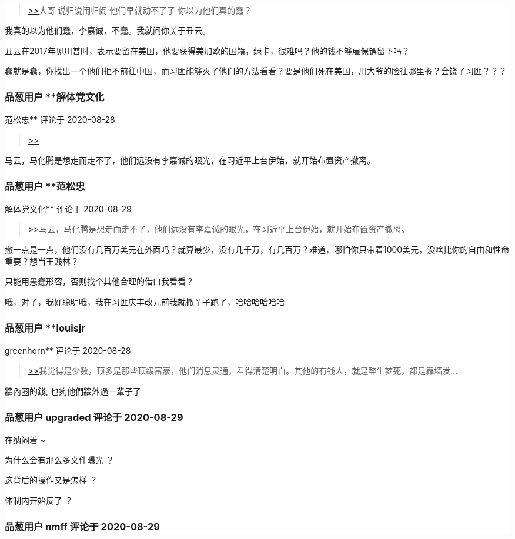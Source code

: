 > [\>>]( "/article/item_id-482916#")大哥 说归说闹归闹 他们早就动不了了 你以为他们真的蠢？

  
  
我真的以为他们蠢，李嘉诚，不蠢。我就问你关于丑云。  
  
丑云在2017年见川普时，表示要留在美国，他要获得美加欧的国籍，绿卡，很难吗？他的钱不够雇保镖留下吗？  
  
蠢就是蠢，你找出一个他们拒不前往中国，而习匪能够灭了他们的方法看看？要是他们死在美国，川大爷的脸往哪里搁？会饶了习匪？？？
        


            
### 品葱用户 **解体党文化 
范松忠** 评论于 2020-08-28
        
> [\>>]( "/article/item_id-482821#")

马云，马化腾是想走而走不了，他们远没有李嘉诚的眼光，在习近平上台伊始，就开始布置资产撤离。
        


            
### 品葱用户 **范松忠 
解体党文化** 评论于 2020-08-29
        
> [\>>]( "/article/item_id-482939#")马云，马化腾是想走而走不了，他们远没有李嘉诚的眼光，在习近平上台伊始，就开始布置资产撤离。

  
  
撤一点是一点，他们没有几百万美元在外面吗？就算最少，没有几千万，有几百万？难道，哪怕你只带着1000美元，没啥比你的自由和性命重要？想当王贱林？  
  
只能用愚蠢形容，否则找个其他合理的借口我看看？  
  
哦，对了，我好聪明哦，我在习匪庆丰改元前我就撒丫子跑了，哈哈哈哈哈哈
        


            
### 品葱用户 **louisjr 
greenhorn** 评论于 2020-08-28
        
> [\>>]( "/article/item_id-482835#")我觉得是少数，顶多是那些顶级富豪，他们消息灵通，看得清楚明白。其他的有钱人，就是醉生梦死，都是靠墙发...

  
  
牆內圈的錢, 也夠他們牆外過一輩子了
        


            
### 品葱用户 **upgraded** 评论于 2020-08-29
        
在纳闷着 ~  
  
为什么会有那么多文件曝光 ？  
  
这背后的操作又是怎样 ？  
  
体制内开始反了 ？
        


            
### 品葱用户 **nmff** 评论于 2020-08-29
        